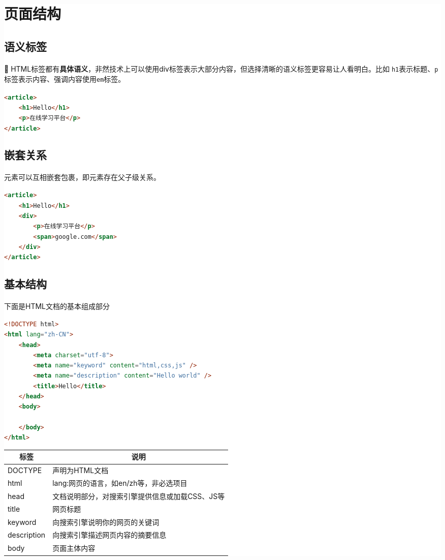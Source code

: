 

# 页面结构

##  语义标签

📗 HTML标签都有**具体语义**，非然技术上可以使用div标签表示大部分内容，但选择清晰的语义标签更容易让人看明白。比如 `h1`表示标题、`p`标签表示内容、强调内容使用`em`标签。

```html
<article>
    <h1>Hello</h1>
    <p>在线学习平台</p>
</article>
```

## 嵌套关系

元素可以互相嵌套包裹，即元素存在父子级关系。

```html
<article>
    <h1>Hello</h1>
    <div>
        <p>在线学习平台</p>
        <span>google.com</span>
    </div>
</article>
```

## 基本结构

下面是HTML文档的基本组成部分

```html
<!DOCTYPE html>
<html lang="zh-CN">
    <head>
        <meta charset="utf-8">
        <meta name="keyword" content="html,css,js" />
        <meta name="description" content="Hello world" />
        <title>Hello</title>
    </head>
    <body>

    </body>
</html>
```

| 标签        | 说明                                            |
| ----------- | ----------------------------------------------- |
| DOCTYPE     | 声明为HTML文档                                  |
| html        | lang:网页的语言，如en/zh等，非必选项目          |
| head        | 文档说明部分，对搜索引擎提供信息或加载CSS、JS等 |
| title       | 网页标题                                        |
| keyword     | 向搜索引擎说明你的网页的关键词                  |
| description | 向搜索引擎描述网页内容的摘要信息                |
| body        | 页面主体内容                                    |
